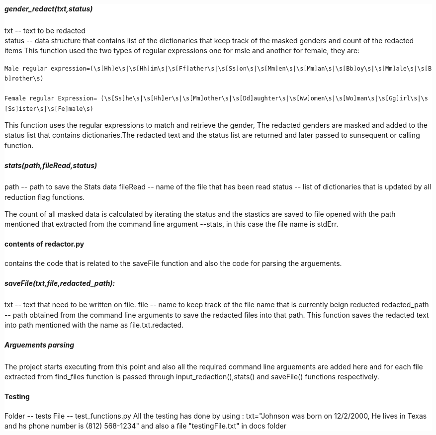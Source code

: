 ##### gender_redact(txt,status)

txt -- text to be redacted  
status -- data structure that contains list of the dictionaries that keep track of the masked genders and count of the redacted items
This function used the two types of regular expressions one for msle and another for female, they are:
```
Male regular expression=(\s[Hh]e\s|\s[Hh]im\s|\s[Ff]ather\s|\s[Ss]on\s|\s[Mm]en\s|\s[Mm]an\s|\s[Bb]oy\s|\s[Mm]ale\s|\s[Bb]rother\s)

Female regular Expression= (\s[Ss]he\s|\s[Hh]er\s|\s[Mm]other\s|\s[Dd]aughter\s|\s[Ww]omen\s|\s[Wo]man\s|\s[Gg]irl\s|\s[Ss]ister\s|\s[Fe]male\s)
```
This function uses the regular expressions to match and retrieve the gender, The redacted genders are masked and added to the status list that contains dictionaries.The redacted text and the status list are returned and later passed to sunsequent or calling function.



##### stats(path,fileRead,status)

path -- path to save the Stats data
fileRead -- name of the file that has been read
status -- list of dictionaries that is updated by all reduction flag functions.

The count of all masked data is calculated by iterating the status and the stastics are saved to file opened with the path mentioned that extracted from the command line argument --stats, in this case the file name is stdErr.

#### contents of redactor.py

contains the code that is related to the saveFile function and also the code for parsing the arguements.

##### saveFile(txt,file,redacted_path):

txt -- text that need to be written on file.
file -- name to keep track of the file name that is currently beign reducted
redacted_path -- path obtained from the command line arguments to save the redacted files into that path.
This function saves the redacted text into path mentioned with the name as file.txt.redacted.

##### Arguements parsing

The project starts executing from this point and also all the required command line arguements are added here and for each file extracted from find_files function is passed through input_redaction(),stats() and saveFile() functions respectively. 

#### Testing
Folder -- tests
File -- test_functions.py
All the testing has done by using :
txt="Johnson was born on 12/2/2000, He lives in Texas and hs phone number is (812) 568-1234"
and also a file "testingFile.txt" in docs folder
